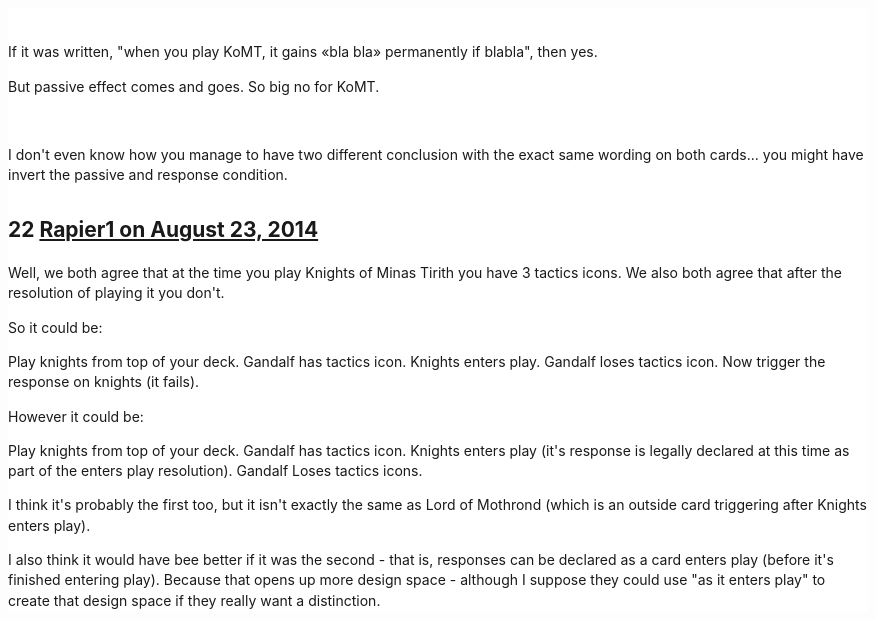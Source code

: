 

If it was written, "when you play KoMT, it gains «bla bla» permanently if blabla", then yes.

But passive effect comes and goes. So big no for KoMT.

 

I don't even know how you manage to have two different conclusion with the exact same wording on both cards... you might have invert the passive and response condition.

## 22 [Rapier1 on August 23, 2014](https://community.fantasyflightgames.com/topic/114367-gandalf-lord-of-morthond/?do=findComment&comment=1221010)

Well, we both agree that at the time you play Knights of Minas Tirith you have 3 tactics icons. We also both agree that after the resolution of playing it you don't.

So it could be:

Play knights from top of your deck.
Gandalf has tactics icon.
Knights enters play.
Gandalf loses tactics icon.
Now trigger the response on knights (it fails).

However it could be:

Play knights from top of your deck.
Gandalf has tactics icon.
Knights enters play (it's response is legally declared at this time as part of the enters play resolution).
Gandalf Loses tactics icons.

I think it's probably the first too, but it isn't exactly the same as Lord of Mothrond (which is an outside card triggering after Knights enters play).

I also think it would have bee better if it was the second - that is, responses can be declared as a card enters play (before it's finished entering play). Because that opens up more design space - although I suppose they could use "as it enters play" to create that design space if they really want a distinction.

